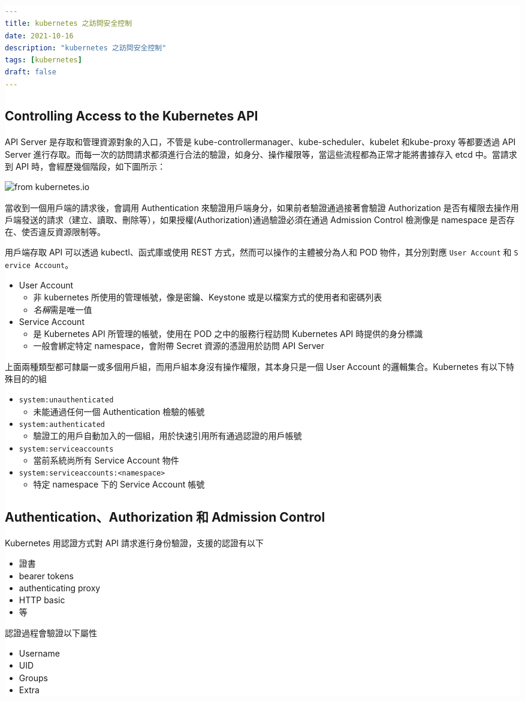 ```yaml
---
title: kubernetes 之訪問安全控制
date: 2021-10-16
description: "kubernetes 之訪問安全控制"
tags: [kubernetes]
draft: false
---
```


## Controlling Access to the Kubernetes API
API Server 是存取和管理資源對象的入口，不管是 kube-controllermanager、kube-scheduler、kubelet 和kube-proxy 等都要透過 API Server 進行存取。而每一次的訪問請求都須進行合法的驗證，如身分、操作權限等，當這些流程都為正常才能將書據存入 etcd 中。當請求到 API 時，會經歷幾個階段，如下圖所示：

![](https://d33wubrfki0l68.cloudfront.net/673dbafd771491a080c02c6de3fdd41b09623c90/50100/images/docs/admin/access-control-overview.svg "from kubernetes.io")

當收到一個用戶端的請求後，會調用 Authentication 來驗證用戶端身分，如果前者驗證通過接著會驗證 Authorization 是否有權限去操作用戶端發送的請求（建立、讀取、刪除等），如果授權(Authorization)通過驗證必須在通過 Admission Control 檢測像是 namespace 是否存在、使否違反資源限制等。

用戶端存取 API 可以透過 kubectl、函式庫或使用 REST 方式，然而可以操作的主體被分為人和 POD 物件，其分別對應 `User Account` 和 `Service Account`。

- User Account
    - 非 kubernetes 所使用的管理帳號，像是密鑰、Keystone 或是以檔案方式的使用者和密碼列表
    - *名稱*需是唯一值
- Service Account
    - 是 Kubernetes API 所管理的帳號，使用在 POD 之中的服務行程訪問 Kubernetes API 時提供的身分標識
    - 一般會綁定特定 namespace，會附帶 Secret 資源的憑證用於訪問 API Server

上面兩種類型都可隸屬一或多個用戶組，而用戶組本身沒有操作權限，其本身只是一個 User Account 的邏輯集合。Kubernetes 有以下特殊目的的組

- `system:unauthenticated`
    - 未能通過任何一個 Authentication 檢驗的帳號
- `system:authenticated`
    - 驗證工的用戶自動加入的一個組，用於快速引用所有通過認證的用戶帳號
- `system:serviceaccounts`
    - 當前系統尚所有 Service Account 物件
- `system:serviceaccounts:<namespace>`
    - 特定 namespace 下的 Service Account 帳號

## Authentication、Authorization 和 Admission Control
Kubernetes 用認證方式對 API 請求進行身份驗證，支援的認證有以下
- 證書
- bearer tokens
- authenticating proxy
- HTTP basic
- 等

認證過程會驗證以下屬性
- Username
- UID
- Groups
- Extra
